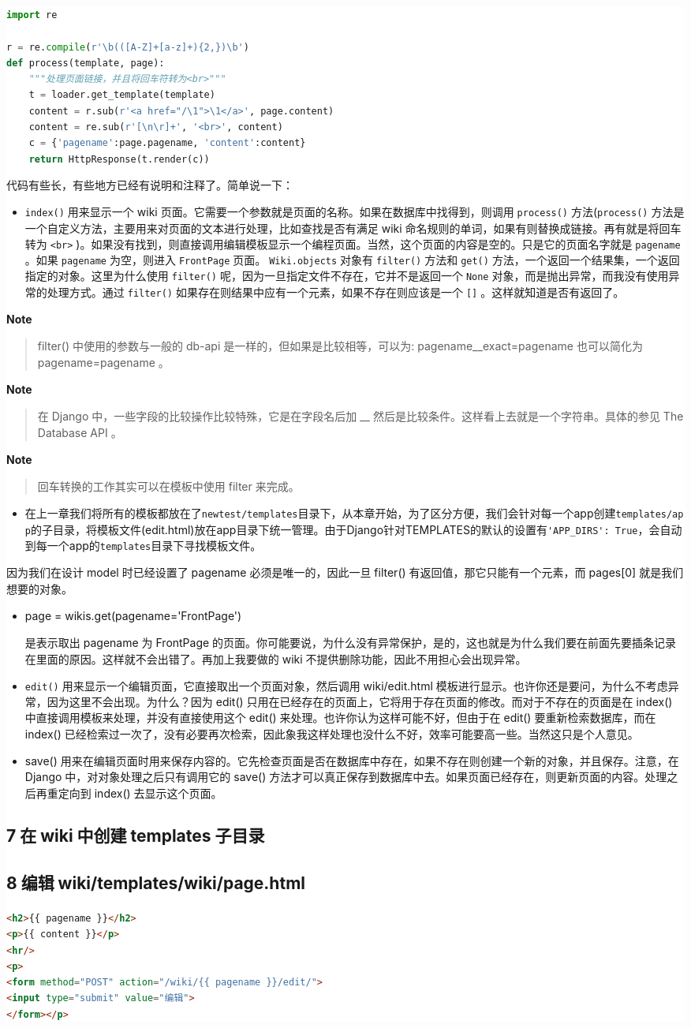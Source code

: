 ```Python
import re

r = re.compile(r'\b(([A-Z]+[a-z]+){2,})\b')
def process(template, page):
    """处理页面链接，并且将回车符转为<br>"""
    t = loader.get_template(template)
    content = r.sub(r'<a href="/\1">\1</a>', page.content)
    content = re.sub(r'[\n\r]+', '<br>', content)
    c = {'pagename':page.pagename, 'content':content}
    return HttpResponse(t.render(c))
```

代码有些长，有些地方已经有说明和注释了。简单说一下：

* `index()` 用来显示一个 wiki 页面。它需要一个参数就是页面的名称。如果在数据库中找得到，则调用 `process()` 方法(`process()` 方法是一个自定义方法，主要用来对页面的文本进行处理，比如查找是否有满足 wiki 命名规则的单词，如果有则替换成链接。再有就是将回车转为 `<br>` )。如果没有找到，则直接调用编辑模板显示一个编程页面。当然，这个页面的内容是空的。只是它的页面名字就是 `pagename` 。如果 `pagename` 为空，则进入 `FrontPage` 页面。 `Wiki.objects` 对象有 `filter()` 方法和 `get()` 方法，一个返回一个结果集，一个返回指定的对象。这里为什么使用 `filter()` 呢，因为一旦指定文件不存在，它并不是返回一个 `None` 对象，而是抛出异常，而我没有使用异常的处理方式。通过 `filter()` 如果存在则结果中应有一个元素，如果不存在则应该是一个 `[]` 。这样就知道是否有返回了。 

**Note**

>filter() 中使用的参数与一般的 db-api 是一样的，但如果是比较相等，可以为: pagename__exact=pagename 也可以简化为 pagename=pagename 。

**Note**

>在 Django 中，一些字段的比较操作比较特殊，它是在字段名后加 __ 然后是比较条件。这样看上去就是一个字符串。具体的参见 The Database API 。

**Note**

>回车转换的工作其实可以在模板中使用 filter 来完成。

* 在上一章我们将所有的模板都放在了`newtest/templates`目录下，从本章开始，为了区分方便，我们会针对每一个app创建`templates/app`的子目录，将模板文件(edit.html)放在app目录下统一管理。由于Django针对TEMPLATES的默认的设置有`'APP_DIRS': True`，会自动到每一个app的`templates`目录下寻找模板文件。

因为我们在设计 model 时已经设置了 pagename 必须是唯一的，因此一旦 filter() 有返回值，那它只能有一个元素，而 pages[0] 就是我们想要的对象。

* page = wikis.get(pagename='FrontPage')

    是表示取出 pagename 为 FrontPage 的页面。你可能要说，为什么没有异常保护，是的，这也就是为什么我们要在前面先要插条记录在里面的原因。这样就不会出错了。再加上我要做的 wiki 不提供删除功能，因此不用担心会出现异常。

* `edit()` 用来显示一个编辑页面，它直接取出一个页面对象，然后调用 wiki/edit.html 模板进行显示。也许你还是要问，为什么不考虑异常，因为这里不会出现。为什么？因为 edit() 只用在已经存在的页面上，它将用于存在页面的修改。而对于不存在的页面是在 index() 中直接调用模板来处理，并没有直接使用这个 edit() 来处理。也许你认为这样可能不好，但由于在 edit() 要重新检索数据库，而在 index() 已经检索过一次了，没有必要再次检索，因此象我这样处理也没什么不好，效率可能要高一些。当然这只是个人意见。

* save() 用来在编辑页面时用来保存内容的。它先检查页面是否在数据库中存在，如果不存在则创建一个新的对象，并且保存。注意，在 Django 中，对对象处理之后只有调用它的 save() 方法才可以真正保存到数据库中去。如果页面已经存在，则更新页面的内容。处理之后再重定向到 index() 去显示这个页面。

## 7   在 wiki 中创建 templates 子目录

## 8   编辑 wiki/templates/wiki/page.html

```html
<h2>{{ pagename }}</h2>
<p>{{ content }}</p>
<hr/>
<p>
<form method="POST" action="/wiki/{{ pagename }}/edit/">
<input type="submit" value="编辑">
</form></p>
```

